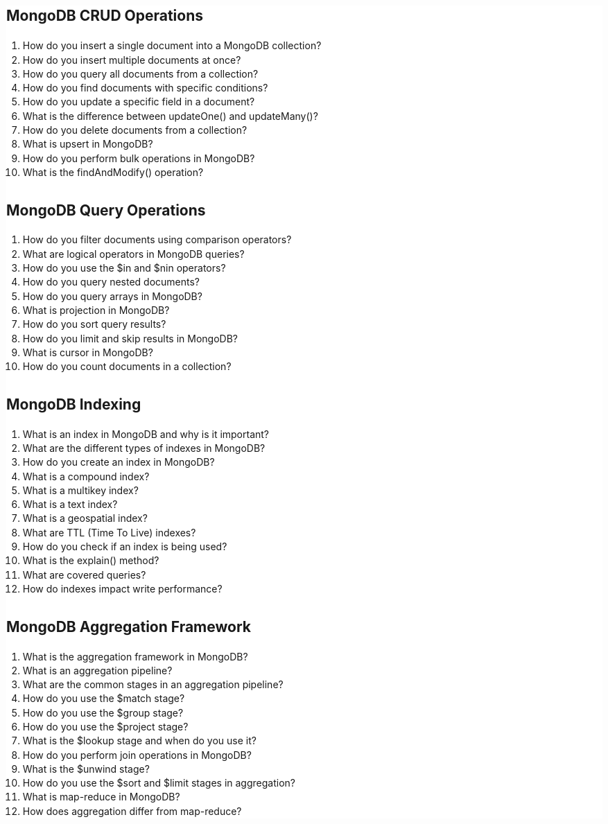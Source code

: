## MongoDB CRUD Operations

1. How do you insert a single document into a MongoDB collection?
2. How do you insert multiple documents at once?
3. How do you query all documents from a collection?
4. How do you find documents with specific conditions?
5. How do you update a specific field in a document?
6. What is the difference between updateOne() and updateMany()?
7. How do you delete documents from a collection?
8. What is upsert in MongoDB?
9. How do you perform bulk operations in MongoDB?
10. What is the findAndModify() operation?

## MongoDB Query Operations

1. How do you filter documents using comparison operators?
2. What are logical operators in MongoDB queries?
3. How do you use the $in and $nin operators?
4. How do you query nested documents?
5. How do you query arrays in MongoDB?
6. What is projection in MongoDB?
7. How do you sort query results?
8. How do you limit and skip results in MongoDB?
9. What is cursor in MongoDB?
10. How do you count documents in a collection?

## MongoDB Indexing

1. What is an index in MongoDB and why is it important?
2. What are the different types of indexes in MongoDB?
3. How do you create an index in MongoDB?
4. What is a compound index?
5. What is a multikey index?
6. What is a text index?
7. What is a geospatial index?
8. What are TTL (Time To Live) indexes?
9. How do you check if an index is being used?
10. What is the explain() method?
11. What are covered queries?
12. How do indexes impact write performance?

## MongoDB Aggregation Framework

1. What is the aggregation framework in MongoDB?
2. What is an aggregation pipeline?
3. What are the common stages in an aggregation pipeline?
4. How do you use the $match stage?
5. How do you use the $group stage?
6. How do you use the $project stage?
7. What is the $lookup stage and when do you use it?
8. How do you perform join operations in MongoDB?
9. What is the $unwind stage?
10. How do you use the $sort and $limit stages in aggregation?
11. What is map-reduce in MongoDB?
12. How does aggregation differ from map-reduce?

